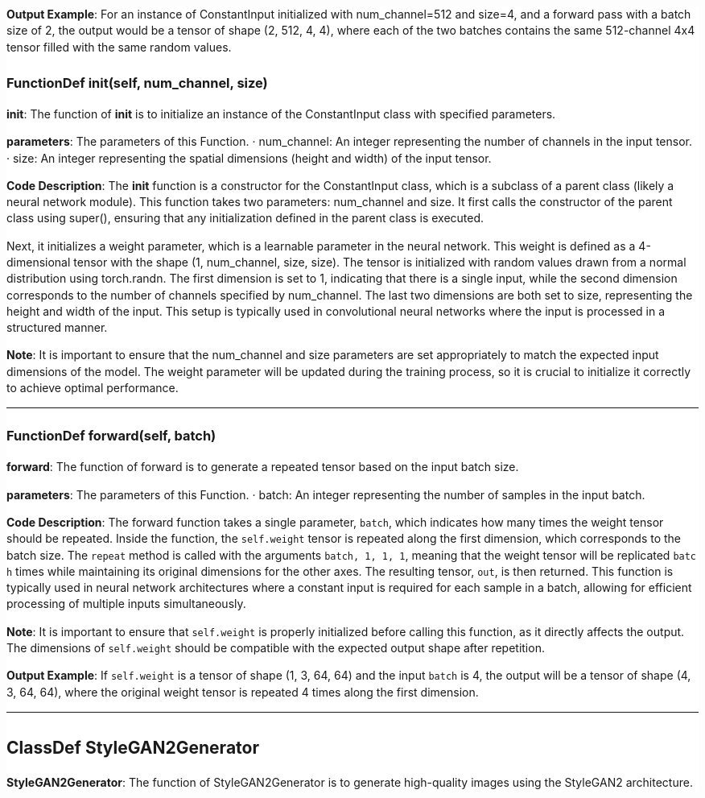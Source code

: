 **Output Example**: For an instance of ConstantInput initialized with num_channel=512 and size=4, and a forward pass with a batch size of 2, the output would be a tensor of shape (2, 512, 4, 4), where each of the two batches contains the same 512-channel 4x4 tensor filled with the same random values.
### FunctionDef __init__(self, num_channel, size)
**__init__**: The function of __init__ is to initialize an instance of the ConstantInput class with specified parameters.

**parameters**: The parameters of this Function.
· num_channel: An integer representing the number of channels in the input tensor.  
· size: An integer representing the spatial dimensions (height and width) of the input tensor.

**Code Description**: The __init__ function is a constructor for the ConstantInput class, which is a subclass of a parent class (likely a neural network module). This function takes two parameters: num_channel and size. It first calls the constructor of the parent class using super(), ensuring that any initialization defined in the parent class is executed. 

Next, it initializes a weight parameter, which is a learnable parameter in the neural network. This weight is defined as a 4-dimensional tensor with the shape (1, num_channel, size, size). The tensor is initialized with random values drawn from a normal distribution using torch.randn. The first dimension is set to 1, indicating that there is a single input, while the second dimension corresponds to the number of channels specified by num_channel. The last two dimensions are both set to size, representing the height and width of the input. This setup is typically used in convolutional neural networks where the input is processed in a structured manner.

**Note**: It is important to ensure that the num_channel and size parameters are set appropriately to match the expected input dimensions of the model. The weight parameter will be updated during the training process, so it is crucial to initialize it correctly to achieve optimal performance.
***
### FunctionDef forward(self, batch)
**forward**: The function of forward is to generate a repeated tensor based on the input batch size.

**parameters**: The parameters of this Function.
· batch: An integer representing the number of samples in the input batch.

**Code Description**: The forward function takes a single parameter, `batch`, which indicates how many times the weight tensor should be repeated. Inside the function, the `self.weight` tensor is repeated along the first dimension, which corresponds to the batch size. The `repeat` method is called with the arguments `batch, 1, 1, 1`, meaning that the weight tensor will be replicated `batch` times while maintaining its original dimensions for the other axes. The resulting tensor, `out`, is then returned. This function is typically used in neural network architectures where a constant input is required for each sample in a batch, allowing for efficient processing of multiple inputs simultaneously.

**Note**: It is important to ensure that `self.weight` is properly initialized before calling this function, as it directly affects the output. The dimensions of `self.weight` should be compatible with the expected output shape after repetition.

**Output Example**: If `self.weight` is a tensor of shape (1, 3, 64, 64) and the input `batch` is 4, the output will be a tensor of shape (4, 3, 64, 64), where the original weight tensor is repeated 4 times along the first dimension.
***
## ClassDef StyleGAN2Generator
**StyleGAN2Generator**: The function of StyleGAN2Generator is to generate high-quality images using the StyleGAN2 architecture.
